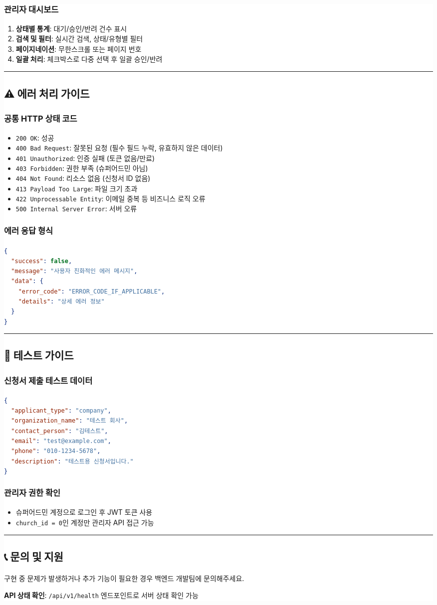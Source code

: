 ### 관리자 대시보드
1. **상태별 통계**: 대기/승인/반려 건수 표시
2. **검색 및 필터**: 실시간 검색, 상태/유형별 필터
3. **페이지네이션**: 무한스크롤 또는 페이지 번호
4. **일괄 처리**: 체크박스로 다중 선택 후 일괄 승인/반려

---

## ⚠️ 에러 처리 가이드

### 공통 HTTP 상태 코드
- `200 OK`: 성공
- `400 Bad Request`: 잘못된 요청 (필수 필드 누락, 유효하지 않은 데이터)
- `401 Unauthorized`: 인증 실패 (토큰 없음/만료)
- `403 Forbidden`: 권한 부족 (슈퍼어드민 아님)
- `404 Not Found`: 리소스 없음 (신청서 ID 없음)
- `413 Payload Too Large`: 파일 크기 초과
- `422 Unprocessable Entity`: 이메일 중복 등 비즈니스 로직 오류
- `500 Internal Server Error`: 서버 오류

### 에러 응답 형식
```json
{
  "success": false,
  "message": "사용자 친화적인 에러 메시지",
  "data": {
    "error_code": "ERROR_CODE_IF_APPLICABLE",
    "details": "상세 에러 정보"
  }
}
```

---

## 🧪 테스트 가이드

### 신청서 제출 테스트 데이터
```json
{
  "applicant_type": "company",
  "organization_name": "테스트 회사",
  "contact_person": "김테스트",
  "email": "test@example.com",
  "phone": "010-1234-5678",
  "description": "테스트용 신청서입니다."
}
```

### 관리자 권한 확인
- 슈퍼어드민 계정으로 로그인 후 JWT 토큰 사용
- `church_id = 0`인 계정만 관리자 API 접근 가능

---

## 📞 문의 및 지원

구현 중 문제가 발생하거나 추가 기능이 필요한 경우 백엔드 개발팀에 문의해주세요.

**API 상태 확인**: `/api/v1/health` 엔드포인트로 서버 상태 확인 가능